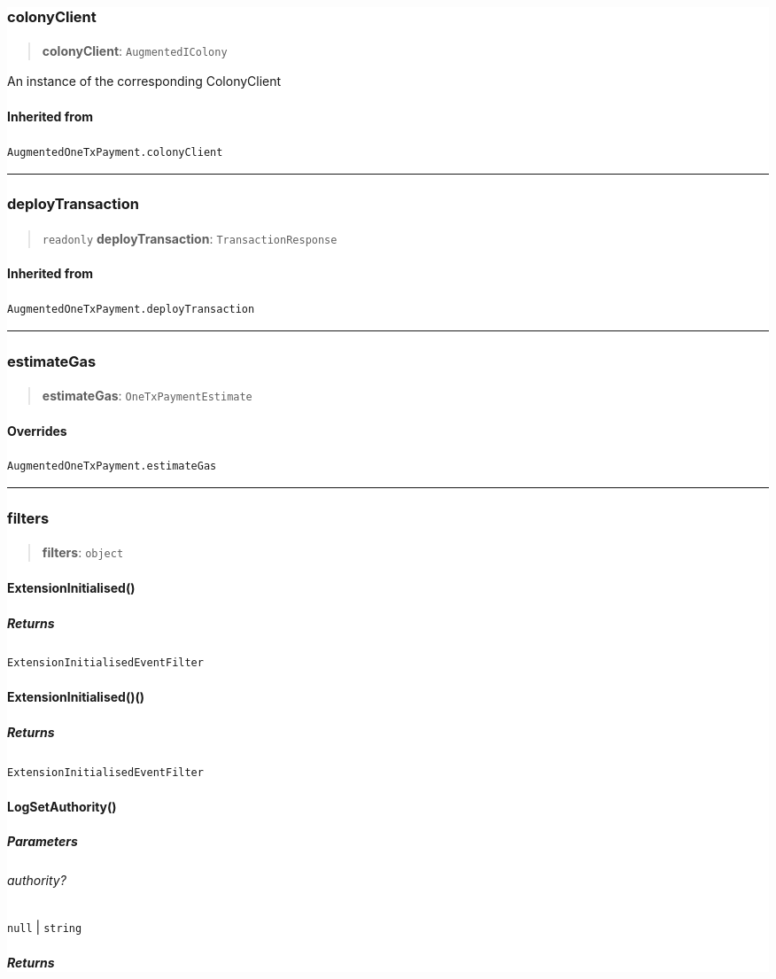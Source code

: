 ### colonyClient

> **colonyClient**: `AugmentedIColony`

An instance of the corresponding ColonyClient

#### Inherited from

`AugmentedOneTxPayment.colonyClient`

***

### deployTransaction

> `readonly` **deployTransaction**: `TransactionResponse`

#### Inherited from

`AugmentedOneTxPayment.deployTransaction`

***

### estimateGas

> **estimateGas**: `OneTxPaymentEstimate`

#### Overrides

`AugmentedOneTxPayment.estimateGas`

***

### filters

> **filters**: `object`

#### ExtensionInitialised()

##### Returns

`ExtensionInitialisedEventFilter`

#### ExtensionInitialised()()

##### Returns

`ExtensionInitialisedEventFilter`

#### LogSetAuthority()

##### Parameters

###### authority?

`null` | `string`

##### Returns
